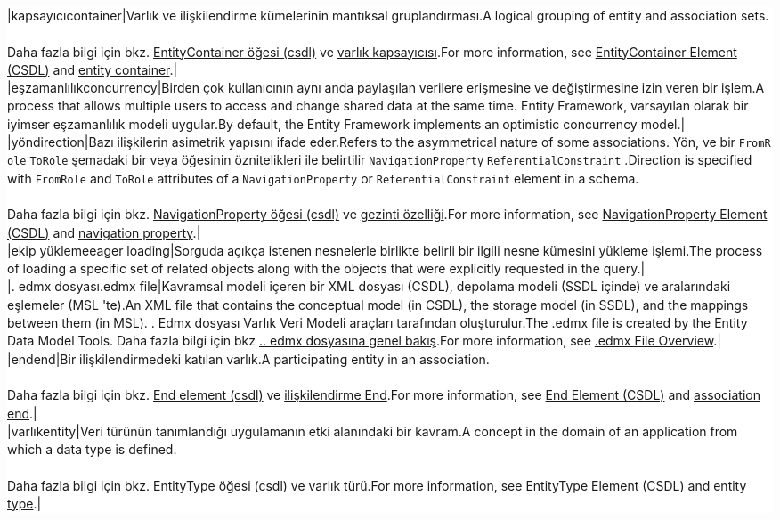 |<span data-ttu-id="2c8f3-142">kapsayıcı</span><span class="sxs-lookup"><span data-stu-id="2c8f3-142">container</span></span>|<span data-ttu-id="2c8f3-143">Varlık ve ilişkilendirme kümelerinin mantıksal gruplandırması.</span><span class="sxs-lookup"><span data-stu-id="2c8f3-143">A logical grouping of entity and association sets.</span></span><br /><br /> <span data-ttu-id="2c8f3-144">Daha fazla bilgi için bkz. [EntityContainer öğesi (csdl)](/ef/ef6/modeling/designer/advanced/edmx/csdl-spec#entitycontainer-element-csdl) ve [varlık kapsayıcısı](../entity-container.md).</span><span class="sxs-lookup"><span data-stu-id="2c8f3-144">For more information, see [EntityContainer Element (CSDL)](/ef/ef6/modeling/designer/advanced/edmx/csdl-spec#entitycontainer-element-csdl) and [entity container](../entity-container.md).</span></span>|  
|<span data-ttu-id="2c8f3-145">eşzamanlılık</span><span class="sxs-lookup"><span data-stu-id="2c8f3-145">concurrency</span></span>|<span data-ttu-id="2c8f3-146">Birden çok kullanıcının aynı anda paylaşılan verilere erişmesine ve değiştirmesine izin veren bir işlem.</span><span class="sxs-lookup"><span data-stu-id="2c8f3-146">A process that allows multiple users to access and change shared data at the same time.</span></span> <span data-ttu-id="2c8f3-147">Entity Framework, varsayılan olarak bir iyimser eşzamanlılık modeli uygular.</span><span class="sxs-lookup"><span data-stu-id="2c8f3-147">By default, the Entity Framework implements an optimistic concurrency model.</span></span>|  
|<span data-ttu-id="2c8f3-148">yön</span><span class="sxs-lookup"><span data-stu-id="2c8f3-148">direction</span></span>|<span data-ttu-id="2c8f3-149">Bazı ilişkilerin asimetrik yapısını ifade eder.</span><span class="sxs-lookup"><span data-stu-id="2c8f3-149">Refers to the asymmetrical nature of some associations.</span></span> <span data-ttu-id="2c8f3-150">Yön, ve bir `FromRole` `ToRole` şemadaki bir veya öğesinin öznitelikleri ile belirtilir `NavigationProperty` `ReferentialConstraint` .</span><span class="sxs-lookup"><span data-stu-id="2c8f3-150">Direction is specified with `FromRole` and `ToRole` attributes of a `NavigationProperty` or `ReferentialConstraint` element in a schema.</span></span><br /><br /> <span data-ttu-id="2c8f3-151">Daha fazla bilgi için bkz. [NavigationProperty öğesi (csdl)](/ef/ef6/modeling/designer/advanced/edmx/csdl-spec#navigationproperty-element-csdl) ve [gezinti özelliği](../navigation-property.md).</span><span class="sxs-lookup"><span data-stu-id="2c8f3-151">For more information, see [NavigationProperty Element (CSDL)](/ef/ef6/modeling/designer/advanced/edmx/csdl-spec#navigationproperty-element-csdl) and [navigation property](../navigation-property.md).</span></span>|  
|<span data-ttu-id="2c8f3-152">ekip yükleme</span><span class="sxs-lookup"><span data-stu-id="2c8f3-152">eager loading</span></span>|<span data-ttu-id="2c8f3-153">Sorguda açıkça istenen nesnelerle birlikte belirli bir ilgili nesne kümesini yükleme işlemi.</span><span class="sxs-lookup"><span data-stu-id="2c8f3-153">The process of loading a specific set of related objects along with the objects that were explicitly requested in the query.</span></span>|  
|<span data-ttu-id="2c8f3-154">. edmx dosyası</span><span class="sxs-lookup"><span data-stu-id="2c8f3-154">.edmx file</span></span>|<span data-ttu-id="2c8f3-155">Kavramsal modeli içeren bir XML dosyası (CSDL), depolama modeli (SSDL içinde) ve aralarındaki eşlemeler (MSL 'te).</span><span class="sxs-lookup"><span data-stu-id="2c8f3-155">An XML file that contains the conceptual model (in CSDL), the storage model (in SSDL), and the mappings between them (in MSL).</span></span> <span data-ttu-id="2c8f3-156">. Edmx dosyası Varlık Veri Modeli araçları tarafından oluşturulur.</span><span class="sxs-lookup"><span data-stu-id="2c8f3-156">The .edmx file is created by the Entity Data Model Tools.</span></span> <span data-ttu-id="2c8f3-157">Daha fazla bilgi için bkz [.. edmx dosyasına genel bakış](/previous-versions/dotnet/netframework-4.0/cc982042(v=vs.100)).</span><span class="sxs-lookup"><span data-stu-id="2c8f3-157">For more information, see [.edmx File Overview](/previous-versions/dotnet/netframework-4.0/cc982042(v=vs.100)).</span></span>|  
|<span data-ttu-id="2c8f3-158">end</span><span class="sxs-lookup"><span data-stu-id="2c8f3-158">end</span></span>|<span data-ttu-id="2c8f3-159">Bir ilişkilendirmedeki katılan varlık.</span><span class="sxs-lookup"><span data-stu-id="2c8f3-159">A participating entity in an association.</span></span><br /><br /> <span data-ttu-id="2c8f3-160">Daha fazla bilgi için bkz. [End element (csdl)](/ef/ef6/modeling/designer/advanced/edmx/csdl-spec#end-element-csdl) ve [ilişkilendirme End](../association-end.md).</span><span class="sxs-lookup"><span data-stu-id="2c8f3-160">For more information, see [End Element (CSDL)](/ef/ef6/modeling/designer/advanced/edmx/csdl-spec#end-element-csdl) and [association end](../association-end.md).</span></span>|  
|<span data-ttu-id="2c8f3-161">varlık</span><span class="sxs-lookup"><span data-stu-id="2c8f3-161">entity</span></span>|<span data-ttu-id="2c8f3-162">Veri türünün tanımlandığı uygulamanın etki alanındaki bir kavram.</span><span class="sxs-lookup"><span data-stu-id="2c8f3-162">A concept in the domain of an application from which a data type is defined.</span></span><br /><br /> <span data-ttu-id="2c8f3-163">Daha fazla bilgi için bkz. [EntityType öğesi (csdl)](/ef/ef6/modeling/designer/advanced/edmx/csdl-spec#entitytype-element-csdl) ve [varlık türü](../entity-type.md).</span><span class="sxs-lookup"><span data-stu-id="2c8f3-163">For more information, see [EntityType Element (CSDL)](/ef/ef6/modeling/designer/advanced/edmx/csdl-spec#entitytype-element-csdl) and [entity type](../entity-type.md).</span></span>|  
